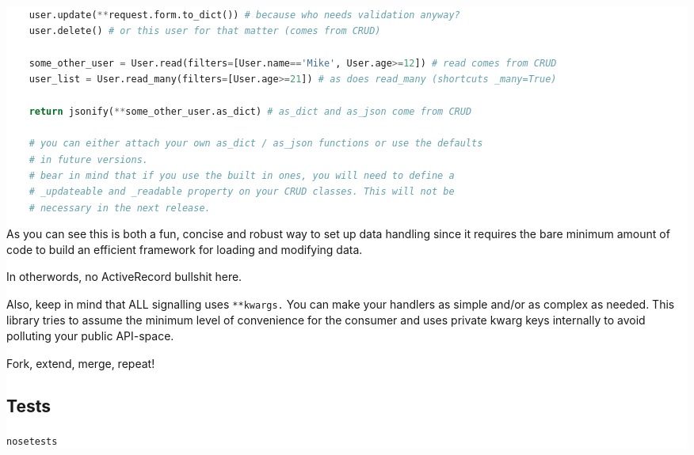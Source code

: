 ```python
	user.update(**request.form.to_dict()) # because who needs validation anyway?
	user.delete() # or this user for that matter (comes from CRUD)

	some_other_user = User.read(filters=[User.name=='Mike', User.age>=12]) # read comes from CRUD
	user_list = User.read_many(filters=[User.age>=21]) # as does read_many (shortcuts _many=True)
 
	return jsonify(**some_other_user.as_dict) # as_dict and as_json come from CRUD

	# you can either attach your own as_dict / as_json functions or use the defaults
	# in future versions.
	# bear in mind that if you use the built in ones, you will need to define a 
	# _updateable and _readable property on your CRUD classes. This will not be
	# necessary in the next release.

```

As you can see this is both a fun, concise and robust way to set up data handling since it requires
the bare minimum amount of code to build an efficient framework for loading and modifying data.

In otherwords, no ActiveRecord bullshit here.

Also, keep in mind that ALL signalling uses ```**kwargs.``` You can make your handlers as simple and/or
as complex as needed. This library tries to assume the minimum level of convenience for the
consumer and uses private kwarg keys internally to avoid polluting your public API-space.

Fork, extend, merge, repeat!

## Tests

```python
nosetests
```